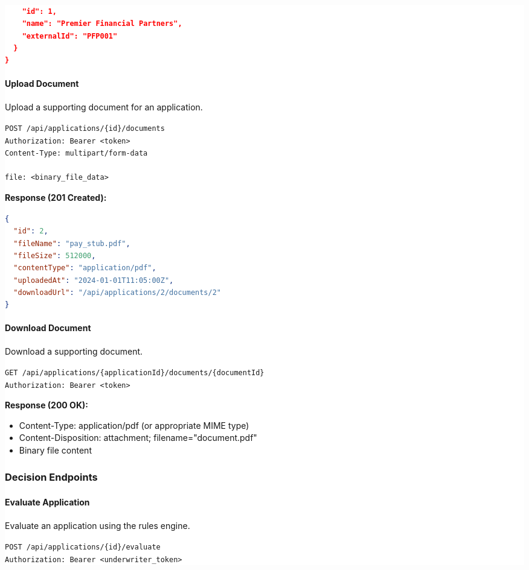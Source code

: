 ```json
    "id": 1,
    "name": "Premier Financial Partners",
    "externalId": "PFP001"
  }
}
```

#### Upload Document

Upload a supporting document for an application.

```http
POST /api/applications/{id}/documents
Authorization: Bearer <token>
Content-Type: multipart/form-data

file: <binary_file_data>
```

**Response (201 Created):**

```json
{
  "id": 2,
  "fileName": "pay_stub.pdf",
  "fileSize": 512000,
  "contentType": "application/pdf",
  "uploadedAt": "2024-01-01T11:05:00Z",
  "downloadUrl": "/api/applications/2/documents/2"
}
```

#### Download Document

Download a supporting document.

```http
GET /api/applications/{applicationId}/documents/{documentId}
Authorization: Bearer <token>
```

**Response (200 OK):**

- Content-Type: application/pdf (or appropriate MIME type)
- Content-Disposition: attachment; filename="document.pdf"
- Binary file content

### Decision Endpoints

#### Evaluate Application

Evaluate an application using the rules engine.

```http
POST /api/applications/{id}/evaluate
Authorization: Bearer <underwriter_token>
```
